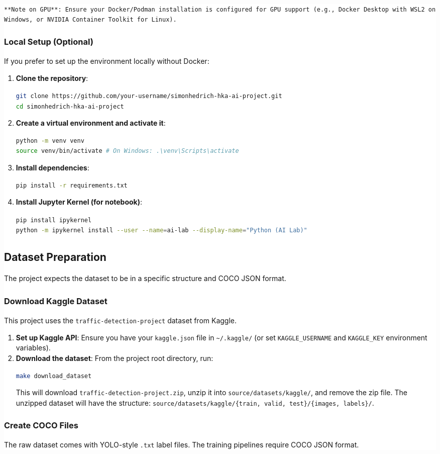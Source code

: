     **Note on GPU**: Ensure your Docker/Podman installation is configured for GPU support (e.g., Docker Desktop with WSL2 on Windows, or NVIDIA Container Toolkit for Linux).

### Local Setup (Optional)

If you prefer to set up the environment locally without Docker:

1.  **Clone the repository**:
    ```bash
    git clone https://github.com/your-username/simonhedrich-hka-ai-project.git
    cd simonhedrich-hka-ai-project
    ```
2.  **Create a virtual environment and activate it**:
    ```bash
    python -m venv venv
    source venv/bin/activate # On Windows: .\venv\Scripts\activate
    ```
3.  **Install dependencies**:
    ```bash
    pip install -r requirements.txt
    ```
4.  **Install Jupyter Kernel (for notebook)**:
    ```bash
    pip install ipykernel
    python -m ipykernel install --user --name=ai-lab --display-name="Python (AI Lab)"
    ```

## Dataset Preparation

The project expects the dataset to be in a specific structure and COCO JSON format.

### Download Kaggle Dataset

This project uses the `traffic-detection-project` dataset from Kaggle.

1.  **Set up Kaggle API**:
    Ensure you have your `kaggle.json` file in `~/.kaggle/` (or set `KAGGLE_USERNAME` and `KAGGLE_KEY` environment variables).
2.  **Download the dataset**:
    From the project root directory, run:
    ```bash
    make download_dataset
    ```
    This will download `traffic-detection-project.zip`, unzip it into `source/datasets/kaggle/`, and remove the zip file.
    The unzipped dataset will have the structure: `source/datasets/kaggle/{train, valid, test}/{images, labels}/`.

### Create COCO Files

The raw dataset comes with YOLO-style `.txt` label files. The training pipelines require COCO JSON format.
